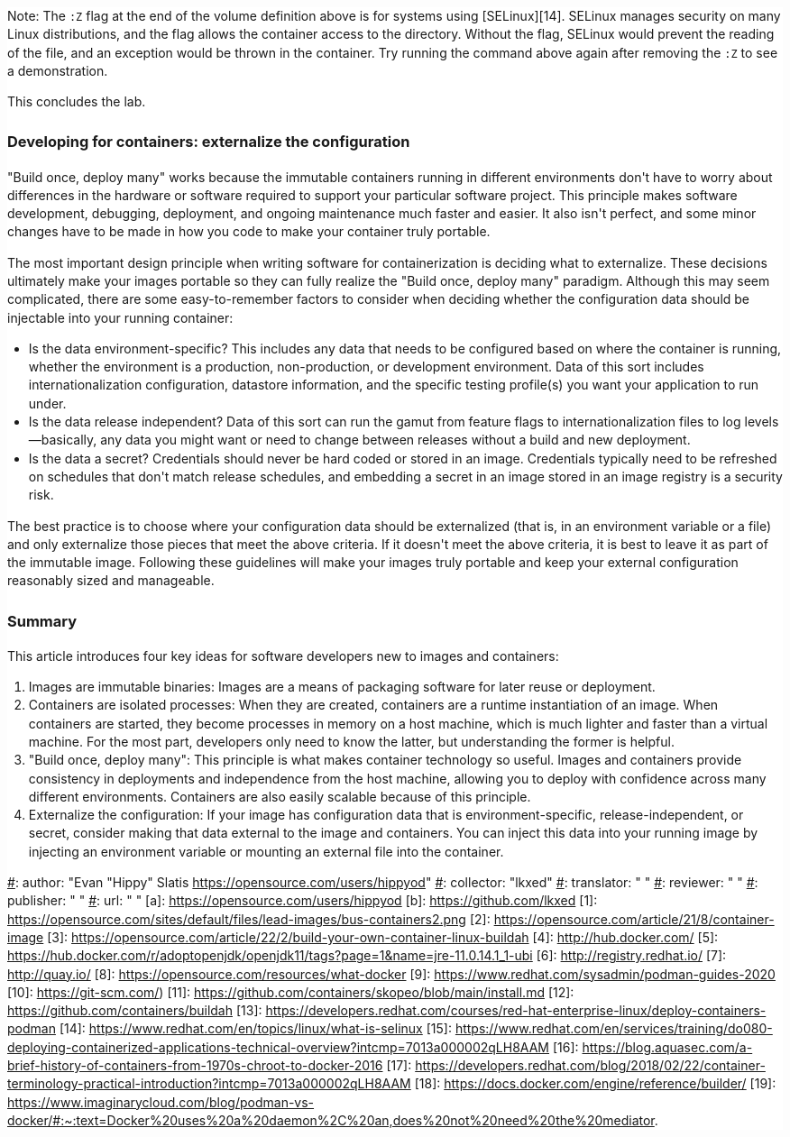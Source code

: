 Note: The `:Z` flag at the end of the volume definition above is for systems using [SELinux][14]. SELinux manages security on many Linux distributions, and the flag allows the container access to the directory. Without the flag, SELinux would prevent the reading of the file, and an exception would be thrown in the container. Try running the command above again after removing the `:Z` to see a demonstration.

This concludes the lab.

### Developing for containers: externalize the configuration

"Build once, deploy many" works because the immutable containers running in different environments don't have to worry about differences in the hardware or software required to support your particular software project. This principle makes software development, debugging, deployment, and ongoing maintenance much faster and easier. It also isn't perfect, and some minor changes have to be made in how you code to make your container truly portable.

The most important design principle when writing software for containerization is deciding what to externalize. These decisions ultimately make your images portable so they can fully realize the "Build once, deploy many" paradigm. Although this may seem complicated, there are some easy-to-remember factors to consider when deciding whether the configuration data should be injectable into your running container:

* Is the data environment-specific? This includes any data that needs to be configured based on where the container is running, whether the environment is a production, non-production, or development environment. Data of this sort includes internationalization configuration, datastore information, and the specific testing profile(s) you want your application to run under.
* Is the data release independent? Data of this sort can run the gamut from feature flags to internationalization files to log levels—basically, any data you might want or need to change between releases without a build and new deployment.
* Is the data a secret? Credentials should never be hard coded or stored in an image. Credentials typically need to be refreshed on schedules that don't match release schedules, and embedding a secret in an image stored in an image registry is a security risk.

The best practice is to choose where your configuration data should be externalized (that is, in an environment variable or a file) and only externalize those pieces that meet the above criteria. If it doesn't meet the above criteria, it is best to leave it as part of the immutable image. Following these guidelines will make your images truly portable and keep your external configuration reasonably sized and manageable.

### Summary

This article introduces four key ideas for software developers new to images and containers:

1. Images are immutable binaries: Images are a means of packaging software for later reuse or deployment.
2. Containers are isolated processes: When they are created, containers are a runtime instantiation of an image. When containers are started, they become processes in memory on a host machine, which is much lighter and faster than a virtual machine. For the most part, developers only need to know the latter, but understanding the former is helpful.
3. "Build once, deploy many": This principle is what makes container technology so useful. Images and containers provide consistency in deployments and independence from the host machine, allowing you to deploy with confidence across many different environments. Containers are also easily scalable because of this principle.
4. Externalize the configuration: If your image has configuration data that is environment-specific, release-independent, or secret, consider making that data external to the image and containers. You can inject this data into your running image by injecting an environment variable or mounting an external file into the container.


[#]: subject: "A hands-on guide to images and containers for developers"
[#]: via: "https://opensource.com/article/22/5/guide-containers-images"
[#]: author: "Evan "Hippy" Slatis https://opensource.com/users/hippyod"
[#]: collector: "lkxed"
[#]: translator: " "
[#]: reviewer: " "
[#]: publisher: " "
[#]: url: " "
[a]: https://opensource.com/users/hippyod
[b]: https://github.com/lkxed
[1]: https://opensource.com/sites/default/files/lead-images/bus-containers2.png
[2]: https://opensource.com/article/21/8/container-image
[3]: https://opensource.com/article/22/2/build-your-own-container-linux-buildah
[4]: http://hub.docker.com/
[5]: https://hub.docker.com/r/adoptopenjdk/openjdk11/tags?page=1&name=jre-11.0.14.1_1-ubi
[6]: http://registry.redhat.io/
[7]: http://quay.io/
[8]: https://opensource.com/resources/what-docker
[9]: https://www.redhat.com/sysadmin/podman-guides-2020
[10]: https://git-scm.com/)
[11]: https://github.com/containers/skopeo/blob/main/install.md
[12]: https://github.com/containers/buildah
[13]: https://developers.redhat.com/courses/red-hat-enterprise-linux/deploy-containers-podman
[14]: https://www.redhat.com/en/topics/linux/what-is-selinux
[15]: https://www.redhat.com/en/services/training/do080-deploying-containerized-applications-technical-overview?intcmp=7013a000002qLH8AAM
[16]: https://blog.aquasec.com/a-brief-history-of-containers-from-1970s-chroot-to-docker-2016
[17]: https://developers.redhat.com/blog/2018/02/22/container-terminology-practical-introduction?intcmp=7013a000002qLH8AAM
[18]: https://docs.docker.com/engine/reference/builder/
[19]: https://www.imaginarycloud.com/blog/podman-vs-docker/#:~:text=Docker%20uses%20a%20daemon%2C%20an,does%20not%20need%20the%20mediator.